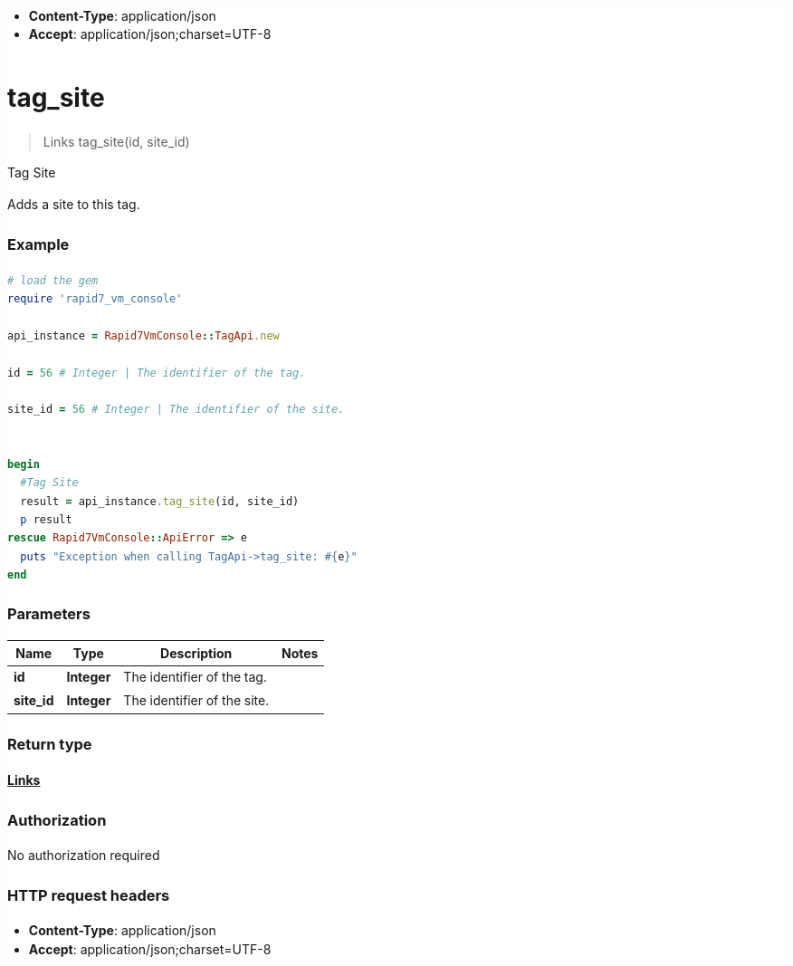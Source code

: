  - **Content-Type**: application/json
 - **Accept**: application/json;charset=UTF-8



# **tag_site**
> Links tag_site(id, site_id)

Tag Site

Adds a site to this tag.

### Example
```ruby
# load the gem
require 'rapid7_vm_console'

api_instance = Rapid7VmConsole::TagApi.new

id = 56 # Integer | The identifier of the tag.

site_id = 56 # Integer | The identifier of the site.


begin
  #Tag Site
  result = api_instance.tag_site(id, site_id)
  p result
rescue Rapid7VmConsole::ApiError => e
  puts "Exception when calling TagApi->tag_site: #{e}"
end
```

### Parameters

Name | Type | Description  | Notes
------------- | ------------- | ------------- | -------------
 **id** | **Integer**| The identifier of the tag. | 
 **site_id** | **Integer**| The identifier of the site. | 

### Return type

[**Links**](Links.md)

### Authorization

No authorization required

### HTTP request headers

 - **Content-Type**: application/json
 - **Accept**: application/json;charset=UTF-8
